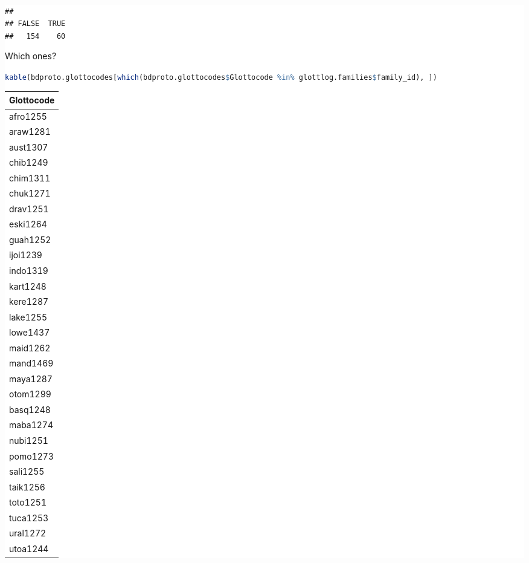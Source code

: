     ## 
    ## FALSE  TRUE 
    ##   154    60

Which ones?

``` r
kable(bdproto.glottocodes[which(bdproto.glottocodes$Glottocode %in% glottlog.families$family_id), ])
```

| Glottocode |
|:-----------|
| afro1255   |
| araw1281   |
| aust1307   |
| chib1249   |
| chim1311   |
| chuk1271   |
| drav1251   |
| eski1264   |
| guah1252   |
| ijoi1239   |
| indo1319   |
| kart1248   |
| kere1287   |
| lake1255   |
| lowe1437   |
| maid1262   |
| mand1469   |
| maya1287   |
| otom1299   |
| basq1248   |
| maba1274   |
| nubi1251   |
| pomo1273   |
| sali1255   |
| taik1256   |
| toto1251   |
| tuca1253   |
| ural1272   |
| utoa1244   |